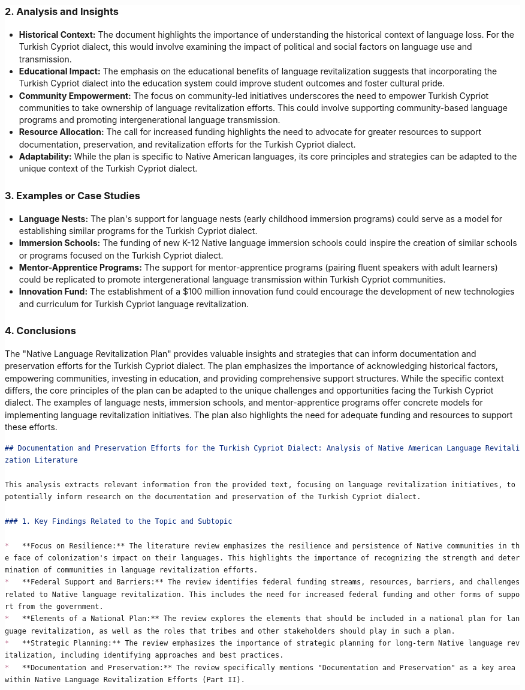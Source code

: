 ### 2. Analysis and Insights

*   **Historical Context:** The document highlights the importance of understanding the historical context of language loss. For the Turkish Cypriot dialect, this would involve examining the impact of political and social factors on language use and transmission.
*   **Educational Impact:** The emphasis on the educational benefits of language revitalization suggests that incorporating the Turkish Cypriot dialect into the education system could improve student outcomes and foster cultural pride.
*   **Community Empowerment:** The focus on community-led initiatives underscores the need to empower Turkish Cypriot communities to take ownership of language revitalization efforts. This could involve supporting community-based language programs and promoting intergenerational language transmission.
*   **Resource Allocation:** The call for increased funding highlights the need to advocate for greater resources to support documentation, preservation, and revitalization efforts for the Turkish Cypriot dialect.
*   **Adaptability:** While the plan is specific to Native American languages, its core principles and strategies can be adapted to the unique context of the Turkish Cypriot dialect.

### 3. Examples or Case Studies

*   **Language Nests:** The plan's support for language nests (early childhood immersion programs) could serve as a model for establishing similar programs for the Turkish Cypriot dialect.
*   **Immersion Schools:** The funding of new K-12 Native language immersion schools could inspire the creation of similar schools or programs focused on the Turkish Cypriot dialect.
*   **Mentor-Apprentice Programs:** The support for mentor-apprentice programs (pairing fluent speakers with adult learners) could be replicated to promote intergenerational language transmission within Turkish Cypriot communities.
*   **Innovation Fund:** The establishment of a $100 million innovation fund could encourage the development of new technologies and curriculum for Turkish Cypriot language revitalization.

### 4. Conclusions

The "Native Language Revitalization Plan" provides valuable insights and strategies that can inform documentation and preservation efforts for the Turkish Cypriot dialect. The plan emphasizes the importance of acknowledging historical factors, empowering communities, investing in education, and providing comprehensive support structures. While the specific context differs, the core principles of the plan can be adapted to the unique challenges and opportunities facing the Turkish Cypriot dialect. The examples of language nests, immersion schools, and mentor-apprentice programs offer concrete models for implementing language revitalization initiatives. The plan also highlights the need for adequate funding and resources to support these efforts.


```markdown
## Documentation and Preservation Efforts for the Turkish Cypriot Dialect: Analysis of Native American Language Revitalization Literature

This analysis extracts relevant information from the provided text, focusing on language revitalization initiatives, to potentially inform research on the documentation and preservation of the Turkish Cypriot dialect.

### 1. Key Findings Related to the Topic and Subtopic

*   **Focus on Resilience:** The literature review emphasizes the resilience and persistence of Native communities in the face of colonization's impact on their languages. This highlights the importance of recognizing the strength and determination of communities in language revitalization efforts.
*   **Federal Support and Barriers:** The review identifies federal funding streams, resources, barriers, and challenges related to Native language revitalization. This includes the need for increased federal funding and other forms of support from the government.
*   **Elements of a National Plan:** The review explores the elements that should be included in a national plan for language revitalization, as well as the roles that tribes and other stakeholders should play in such a plan.
*   **Strategic Planning:** The review emphasizes the importance of strategic planning for long-term Native language revitalization, including identifying approaches and best practices.
*   **Documentation and Preservation:** The review specifically mentions "Documentation and Preservation" as a key area within Native Language Revitalization Efforts (Part II).
```